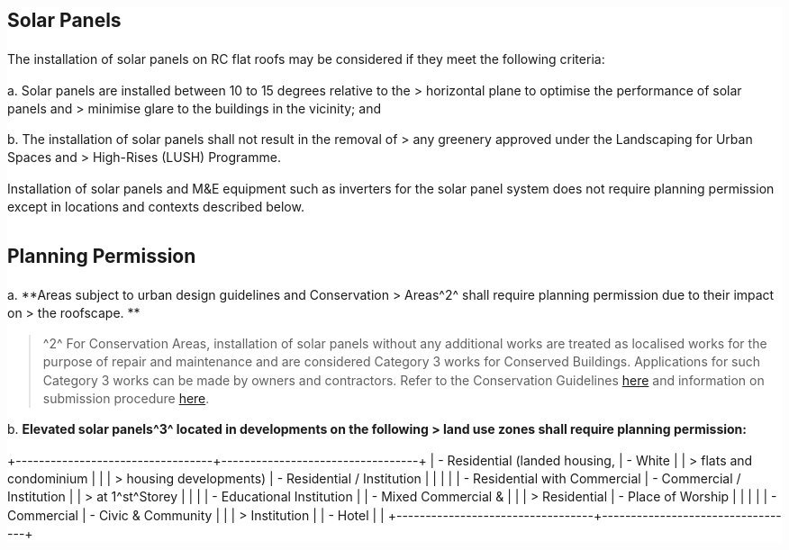 ## Solar Panels

The installation of solar panels on RC flat roofs may be considered if
they meet the following criteria:

a.  Solar panels are installed between 10 to 15 degrees relative to the
    > horizontal plane to optimise the performance of solar panels and
    > minimise glare to the buildings in the vicinity; and

b.  The installation of solar panels shall not result in the removal of
    > any greenery approved under the Landscaping for Urban Spaces and
    > High-Rises (LUSH) Programme.

Installation of solar panels and M&E equipment such as inverters for the
solar panel system does not require planning permission except in
locations and contexts described below.

## Planning Permission

a.  **Areas subject to urban design guidelines and Conservation
    > Areas^2^ shall require planning permission due to their impact on
    > the roofscape. **

> ^2^ For Conservation Areas, installation of solar panels without any
> additional works are treated as localised works for the purpose of
> repair and maintenance and are considered Category 3 works for
> Conserved Buildings. Applications for such Category 3 works can be
> made by owners and contractors. Refer to the Conservation
> Guidelines [here](https://intranet.ura.gov.sg/Corporate/Guidelines/Development-Control/Non-Residential/B1/~/link.aspx?_id=6F28BA0B83114572ACA7DC1DFB84DBAC&_z=z) and
> information on submission
> procedure [here](https://intranet.ura.gov.sg/Corporate/Guidelines/Development-Control/Non-Residential/B1/~/link.aspx?_id=C2CDF8FDF76E401086C69F6F63B875B5&_z=z).

b.  **Elevated solar panels^3^ located in developments on the following
    > land use zones shall require planning permission:**

+----------------------------------+----------------------------------+
| -   Residential (landed housing, | -   White                        |
|     > flats and condominium      |                                  |
|     > housing developments)      | -   Residential / Institution    |
|                                  |                                  |
| -   Residential with Commercial  | -   Commercial / Institution     |
|     > at 1^st^Storey             |                                  |
|                                  | -   Educational Institution      |
| -   Mixed Commercial &           |                                  |
|     > Residential                | -   Place of Worship             |
|                                  |                                  |
| -   Commercial                   | -   Civic & Community            |
|                                  |     > Institution                |
| -   Hotel                        |                                  |
+----------------------------------+----------------------------------+
